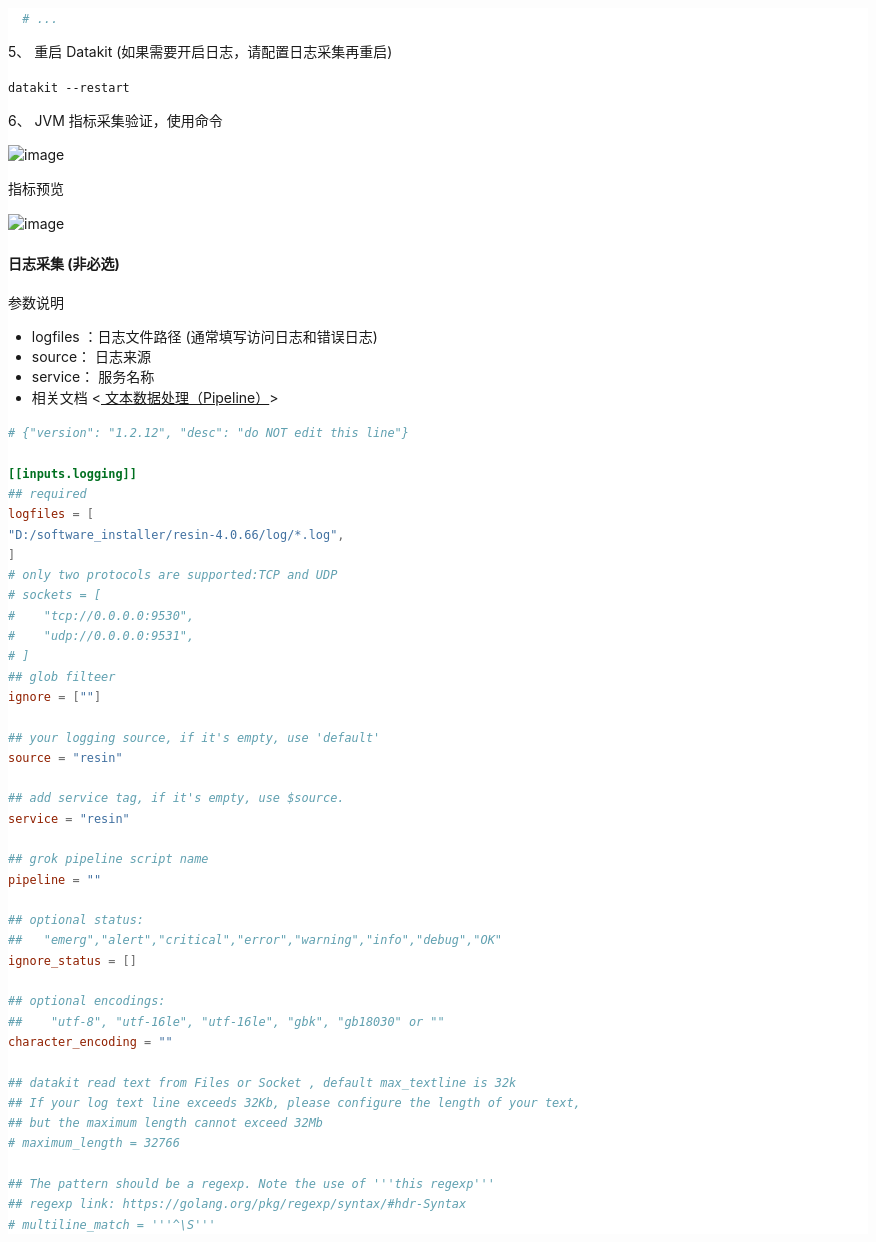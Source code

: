 ```toml
  # ...
```

5、 重启 Datakit (如果需要开启日志，请配置日志采集再重启)

```
datakit --restart
```

6、 JVM 指标采集验证，使用命令 

![image](../imgs/input-resin-2.png)

指标预览

![image](../imgs/input-resin-3.png)

#### 日志采集 (非必选)

参数说明

- logfiles ：日志文件路径 (通常填写访问日志和错误日志)
- source： 日志来源
- service： 服务名称
- 相关文档 <[ 文本数据处理（Pipeline）](../../datakit/pipeline.md)>
```toml
# {"version": "1.2.12", "desc": "do NOT edit this line"}

[[inputs.logging]]
## required
logfiles = [
"D:/software_installer/resin-4.0.66/log/*.log",
]
# only two protocols are supported:TCP and UDP
# sockets = [
#	 "tcp://0.0.0.0:9530",
#	 "udp://0.0.0.0:9531",
# ]
## glob filteer
ignore = [""]

## your logging source, if it's empty, use 'default'
source = "resin"

## add service tag, if it's empty, use $source.
service = "resin"

## grok pipeline script name
pipeline = ""

## optional status:
##   "emerg","alert","critical","error","warning","info","debug","OK"
ignore_status = []

## optional encodings:
##    "utf-8", "utf-16le", "utf-16le", "gbk", "gb18030" or ""
character_encoding = ""

## datakit read text from Files or Socket , default max_textline is 32k
## If your log text line exceeds 32Kb, please configure the length of your text, 
## but the maximum length cannot exceed 32Mb 
# maximum_length = 32766

## The pattern should be a regexp. Note the use of '''this regexp'''
## regexp link: https://golang.org/pkg/regexp/syntax/#hdr-Syntax
# multiline_match = '''^\S'''
```